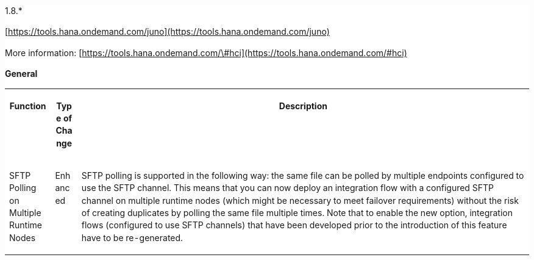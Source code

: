 

</td>
<td valign="top">

1.8.\*

[https://tools.hana.ondemand.com/juno](https://tools.hana.ondemand.com/juno)

More information: [https://tools.hana.ondemand.com/\#hci](https://tools.hana.ondemand.com/#hci)



</td>
</tr>
</table>

**General**


<table>
<tr>
<th valign="top">

Function



</th>
<th valign="top">

Type of Change



</th>
<th valign="top">

Description



</th>
</tr>
<tr>
<td valign="top">

SFTP Polling on Multiple Runtime Nodes



</td>
<td valign="top">

Enhanced



</td>
<td valign="top">

SFTP polling is supported in the following way: the same file can be polled by multiple endpoints configured to use the SFTP channel. This means that you can now deploy an integration flow with a configured SFTP channel on multiple runtime nodes \(which might be necessary to meet failover requirements\) without the risk of creating duplicates by polling the same file multiple times. Note that to enable the new option, integration flows \(configured to use SFTP channels\) that have been developed prior to the introduction of this feature have to be re-generated.
